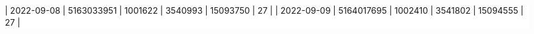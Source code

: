 | 2022-09-08 | 5163033951 | 1001622 | 3540993 | 15093750 | 27 |
| 2022-09-09 | 5164017695 | 1002410 | 3541802 | 15094555 | 27 |
